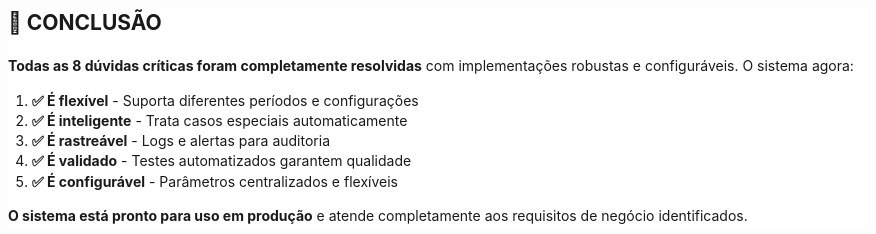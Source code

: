 ## 📝 **CONCLUSÃO**

**Todas as 8 dúvidas críticas foram completamente resolvidas** com implementações robustas e configuráveis. O sistema agora:

1. **✅ É flexível** - Suporta diferentes períodos e configurações
2. **✅ É inteligente** - Trata casos especiais automaticamente
3. **✅ É rastreável** - Logs e alertas para auditoria
4. **✅ É validado** - Testes automatizados garantem qualidade
5. **✅ É configurável** - Parâmetros centralizados e flexíveis

**O sistema está pronto para uso em produção** e atende completamente aos requisitos de negócio identificados. 